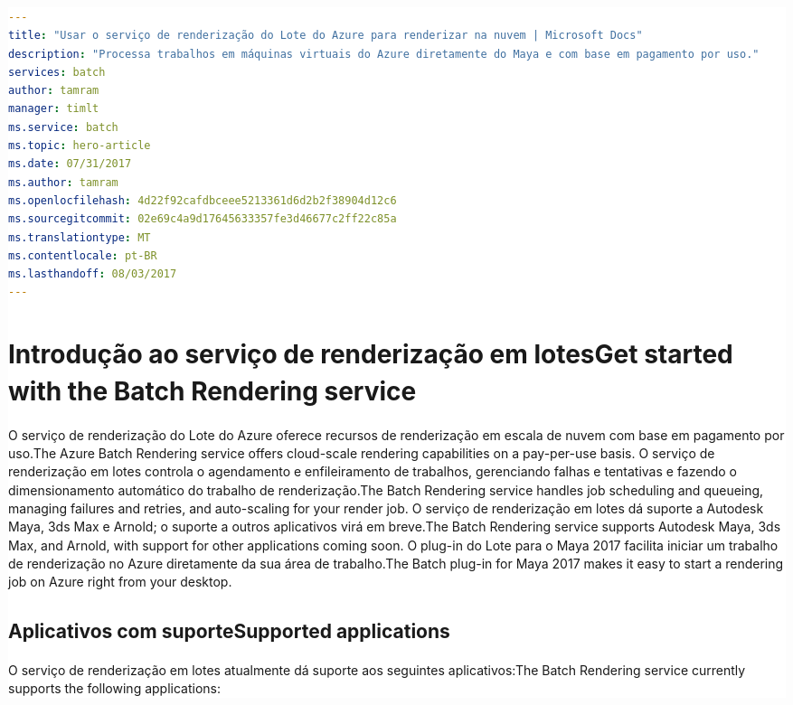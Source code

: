 ```yaml
---
title: "Usar o serviço de renderização do Lote do Azure para renderizar na nuvem | Microsoft Docs"
description: "Processa trabalhos em máquinas virtuais do Azure diretamente do Maya e com base em pagamento por uso."
services: batch
author: tamram
manager: timlt
ms.service: batch
ms.topic: hero-article
ms.date: 07/31/2017
ms.author: tamram
ms.openlocfilehash: 4d22f92cafdbceee5213361d6d2b2f38904d12c6
ms.sourcegitcommit: 02e69c4a9d17645633357fe3d46677c2ff22c85a
ms.translationtype: MT
ms.contentlocale: pt-BR
ms.lasthandoff: 08/03/2017
---
```

# <a name="get-started-with-the-batch-rendering-service"></a><span data-ttu-id="7b95f-103">Introdução ao serviço de renderização em lotes</span><span class="sxs-lookup"><span data-stu-id="7b95f-103">Get started with the Batch Rendering service</span></span>

<span data-ttu-id="7b95f-104">O serviço de renderização do Lote do Azure oferece recursos de renderização em escala de nuvem com base em pagamento por uso.</span><span class="sxs-lookup"><span data-stu-id="7b95f-104">The Azure Batch Rendering service offers cloud-scale rendering capabilities on a pay-per-use basis.</span></span> <span data-ttu-id="7b95f-105">O serviço de renderização em lotes controla o agendamento e enfileiramento de trabalhos, gerenciando falhas e tentativas e fazendo o dimensionamento automático do trabalho de renderização.</span><span class="sxs-lookup"><span data-stu-id="7b95f-105">The Batch Rendering service handles job scheduling and queueing, managing failures and retries, and auto-scaling for your render job.</span></span> <span data-ttu-id="7b95f-106">O serviço de renderização em lotes dá suporte a Autodesk Maya, 3ds Max e Arnold; o suporte a outros aplicativos virá em breve.</span><span class="sxs-lookup"><span data-stu-id="7b95f-106">The Batch Rendering service supports Autodesk Maya, 3ds Max, and Arnold, with support for other applications coming soon.</span></span> <span data-ttu-id="7b95f-107">O plug-in do Lote para o Maya 2017 facilita iniciar um trabalho de renderização no Azure diretamente da sua área de trabalho.</span><span class="sxs-lookup"><span data-stu-id="7b95f-107">The Batch plug-in for Maya 2017 makes it easy to start a rendering job on Azure right from your desktop.</span></span> 

## <a name="supported-applications"></a><span data-ttu-id="7b95f-108">Aplicativos com suporte</span><span class="sxs-lookup"><span data-stu-id="7b95f-108">Supported applications</span></span>

<span data-ttu-id="7b95f-109">O serviço de renderização em lotes atualmente dá suporte aos seguintes aplicativos:</span><span class="sxs-lookup"><span data-stu-id="7b95f-109">The Batch Rendering service currently supports the following applications:</span></span>
